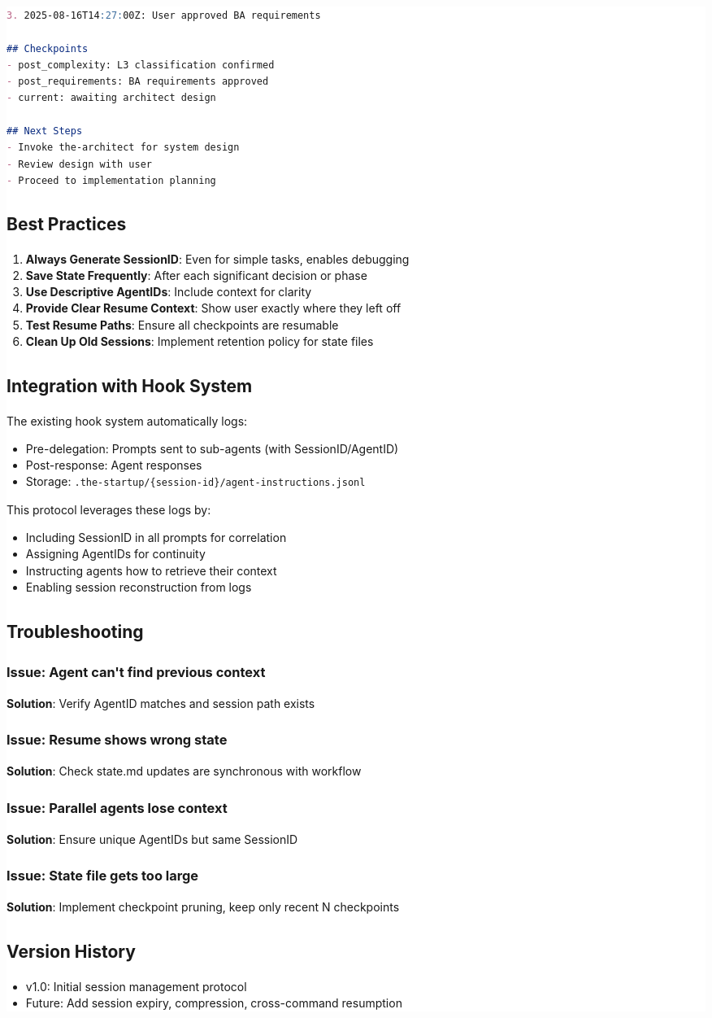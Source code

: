 ```markdown
3. 2025-08-16T14:27:00Z: User approved BA requirements

## Checkpoints
- post_complexity: L3 classification confirmed
- post_requirements: BA requirements approved
- current: awaiting architect design

## Next Steps
- Invoke the-architect for system design
- Review design with user
- Proceed to implementation planning
```

## Best Practices

1. **Always Generate SessionID**: Even for simple tasks, enables debugging
2. **Save State Frequently**: After each significant decision or phase
3. **Use Descriptive AgentIDs**: Include context for clarity
4. **Provide Clear Resume Context**: Show user exactly where they left off
5. **Test Resume Paths**: Ensure all checkpoints are resumable
6. **Clean Up Old Sessions**: Implement retention policy for state files

## Integration with Hook System

The existing hook system automatically logs:
- Pre-delegation: Prompts sent to sub-agents (with SessionID/AgentID)
- Post-response: Agent responses
- Storage: `.the-startup/{session-id}/agent-instructions.jsonl`

This protocol leverages these logs by:
- Including SessionID in all prompts for correlation
- Assigning AgentIDs for continuity
- Instructing agents how to retrieve their context
- Enabling session reconstruction from logs

## Troubleshooting

### Issue: Agent can't find previous context
**Solution**: Verify AgentID matches and session path exists

### Issue: Resume shows wrong state
**Solution**: Check state.md updates are synchronous with workflow

### Issue: Parallel agents lose context
**Solution**: Ensure unique AgentIDs but same SessionID

### Issue: State file gets too large
**Solution**: Implement checkpoint pruning, keep only recent N checkpoints

## Version History

- v1.0: Initial session management protocol
- Future: Add session expiry, compression, cross-command resumption